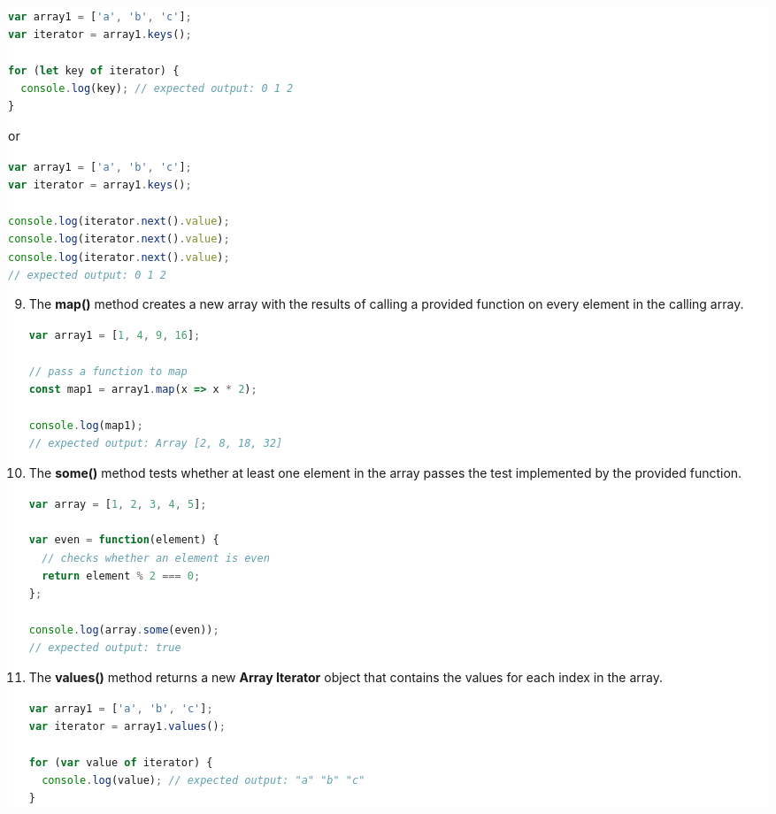    ```js
   var array1 = ['a', 'b', 'c'];
   var iterator = array1.keys(); 
     
   for (let key of iterator) {
     console.log(key); // expected output: 0 1 2
   }
   ```

   or

   ```js
   var array1 = ['a', 'b', 'c'];
   var iterator = array1.keys(); 
     
   console.log(iterator.next().value);
   console.log(iterator.next().value);
   console.log(iterator.next().value);
   // expected output: 0 1 2
   ```

9. The **map()** method creates a new array with the results of calling a provided function on every element in the calling array.

   ```js
   var array1 = [1, 4, 9, 16];
   
   // pass a function to map
   const map1 = array1.map(x => x * 2);
   
   console.log(map1);
   // expected output: Array [2, 8, 18, 32]
   ```

10. The **some()** method tests whether at least one element in the array passes the test implemented by the provided function.

    ```js
    var array = [1, 2, 3, 4, 5];
    
    var even = function(element) {
      // checks whether an element is even
      return element % 2 === 0;
    };
    
    console.log(array.some(even));
    // expected output: true
    ```

11. The **values()** method returns a new **Array Iterator** object that contains the values for each index in the array.

    ```js
    var array1 = ['a', 'b', 'c'];
    var iterator = array1.values();
    
    for (var value of iterator) {
      console.log(value); // expected output: "a" "b" "c"
    }
    ```
